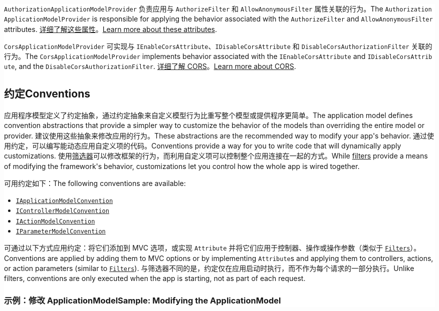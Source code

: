 <span data-ttu-id="85f4e-148">`AuthorizationApplicationModelProvider` 负责应用与 `AuthorizeFilter` 和 `AllowAnonymousFilter` 属性关联的行为。</span><span class="sxs-lookup"><span data-stu-id="85f4e-148">The `AuthorizationApplicationModelProvider` is responsible for applying the behavior associated with the `AuthorizeFilter` and `AllowAnonymousFilter` attributes.</span></span> <span data-ttu-id="85f4e-149">[详细了解这些属性](xref:security/authorization/simple)。</span><span class="sxs-lookup"><span data-stu-id="85f4e-149">[Learn more about these attributes](xref:security/authorization/simple).</span></span>

<span data-ttu-id="85f4e-150">`CorsApplicationModelProvider` 可实现与 `IEnableCorsAttribute`、`IDisableCorsAttribute` 和 `DisableCorsAuthorizationFilter` 关联的行为。</span><span class="sxs-lookup"><span data-stu-id="85f4e-150">The `CorsApplicationModelProvider` implements behavior associated with the `IEnableCorsAttribute` and `IDisableCorsAttribute`, and the `DisableCorsAuthorizationFilter`.</span></span> <span data-ttu-id="85f4e-151">[详细了解 CORS](xref:security/cors)。</span><span class="sxs-lookup"><span data-stu-id="85f4e-151">[Learn more about CORS](xref:security/cors).</span></span>

## <a name="conventions"></a><span data-ttu-id="85f4e-152">约定</span><span class="sxs-lookup"><span data-stu-id="85f4e-152">Conventions</span></span>

<span data-ttu-id="85f4e-153">应用程序模型定义了约定抽象，通过约定抽象来自定义模型行为比重写整个模型或提供程序更简单。</span><span class="sxs-lookup"><span data-stu-id="85f4e-153">The application model defines convention abstractions that provide a simpler way to customize the behavior of the models than overriding the entire model or provider.</span></span> <span data-ttu-id="85f4e-154">建议使用这些抽象来修改应用的行为。</span><span class="sxs-lookup"><span data-stu-id="85f4e-154">These abstractions are the recommended way to modify your app's behavior.</span></span> <span data-ttu-id="85f4e-155">通过使用约定，可以编写能动态应用自定义项的代码。</span><span class="sxs-lookup"><span data-stu-id="85f4e-155">Conventions provide a way for you to write code that will dynamically apply customizations.</span></span> <span data-ttu-id="85f4e-156">使用[筛选器](xref:mvc/controllers/filters)可以修改框架的行为，而利用自定义项可以控制整个应用连接在一起的方式。</span><span class="sxs-lookup"><span data-stu-id="85f4e-156">While [filters](xref:mvc/controllers/filters) provide a means of modifying the framework's behavior, customizations let you control how the whole app is wired together.</span></span>

<span data-ttu-id="85f4e-157">可用约定如下：</span><span class="sxs-lookup"><span data-stu-id="85f4e-157">The following conventions are available:</span></span>

* [`IApplicationModelConvention`](/dotnet/api/microsoft.aspnetcore.mvc.applicationmodels.iapplicationmodelconvention)
* [`IControllerModelConvention`](/dotnet/api/microsoft.aspnetcore.mvc.applicationmodels.icontrollermodelconvention)
* [`IActionModelConvention`](/dotnet/api/microsoft.aspnetcore.mvc.applicationmodels.iactionmodelconvention)
* [`IParameterModelConvention`](/dotnet/api/microsoft.aspnetcore.mvc.applicationmodels.iparametermodelconvention)

<span data-ttu-id="85f4e-158">可通过以下方式应用约定：将它们添加到 MVC 选项，或实现 `Attribute` 并将它们应用于控制器、操作或操作参数（类似于 [`Filters`](xref:mvc/controllers/filters)）。</span><span class="sxs-lookup"><span data-stu-id="85f4e-158">Conventions are applied by adding them to MVC options or by implementing `Attribute`s and applying them to controllers, actions, or action parameters (similar to [`Filters`](xref:mvc/controllers/filters)).</span></span> <span data-ttu-id="85f4e-159">与筛选器不同的是，约定仅在应用启动时执行，而不作为每个请求的一部分执行。</span><span class="sxs-lookup"><span data-stu-id="85f4e-159">Unlike filters, conventions are only executed when the app is starting, not as part of each request.</span></span>

### <a name="sample-modifying-the-applicationmodel"></a><span data-ttu-id="85f4e-160">示例：修改 ApplicationModel</span><span class="sxs-lookup"><span data-stu-id="85f4e-160">Sample: Modifying the ApplicationModel</span></span>
